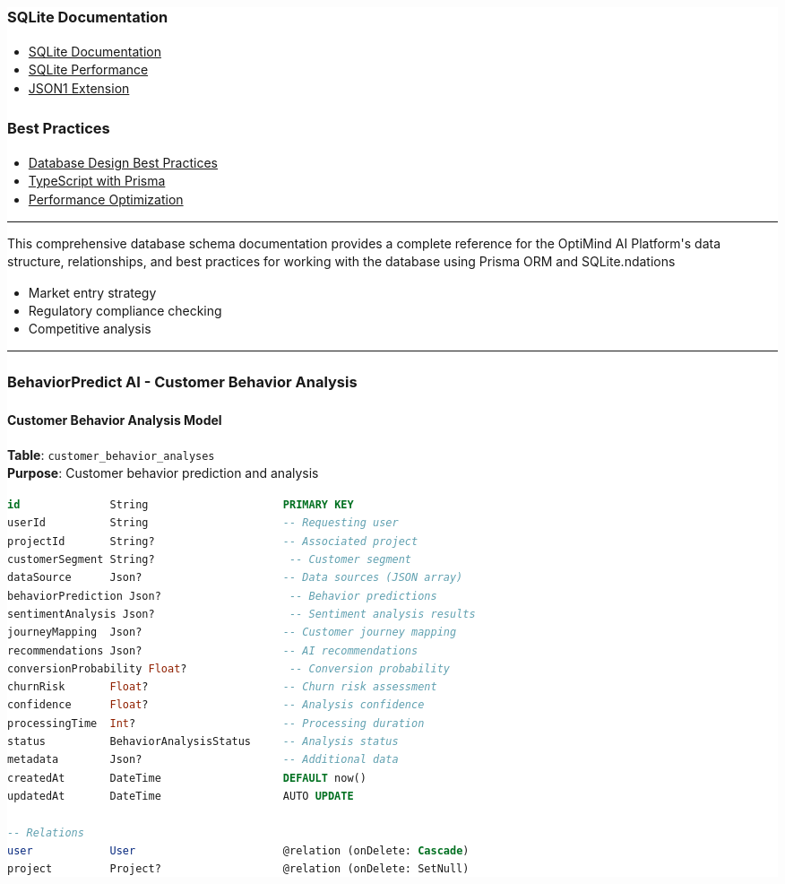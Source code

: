 ### **SQLite Documentation**
- [SQLite Documentation](https://www.sqlite.org/docs.html)
- [SQLite Performance](https://www.sqlite.org/optoverview.html)
- [JSON1 Extension](https://www.sqlite.org/json1.html)

### **Best Practices**
- [Database Design Best Practices](https://www.prisma.io/docs/guides/database/best-practices)
- [TypeScript with Prisma](https://www.prisma.io/docs/concepts/components/prisma-client/type-safety)
- [Performance Optimization](https://www.prisma.io/docs/guides/performance/optimization)

---

This comprehensive database schema documentation provides a complete reference for the OptiMind AI Platform's data structure, relationships, and best practices for working with the database using Prisma ORM and SQLite.ndations
- Market entry strategy
- Regulatory compliance checking
- Competitive analysis

---

### **BehaviorPredict AI - Customer Behavior Analysis**

#### **Customer Behavior Analysis Model**
**Table**: `customer_behavior_analyses`  
**Purpose**: Customer behavior prediction and analysis

```sql
id              String                     PRIMARY KEY
userId          String                     -- Requesting user
projectId       String?                    -- Associated project
customerSegment String?                     -- Customer segment
dataSource      Json?                      -- Data sources (JSON array)
behaviorPrediction Json?                    -- Behavior predictions
sentimentAnalysis Json?                     -- Sentiment analysis results
journeyMapping  Json?                      -- Customer journey mapping
recommendations Json?                      -- AI recommendations
conversionProbability Float?                -- Conversion probability
churnRisk       Float?                     -- Churn risk assessment
confidence      Float?                     -- Analysis confidence
processingTime  Int?                       -- Processing duration
status          BehaviorAnalysisStatus     -- Analysis status
metadata        Json?                      -- Additional data
createdAt       DateTime                   DEFAULT now()
updatedAt       DateTime                   AUTO UPDATE

-- Relations
user            User                       @relation (onDelete: Cascade)
project         Project?                   @relation (onDelete: SetNull)
```
